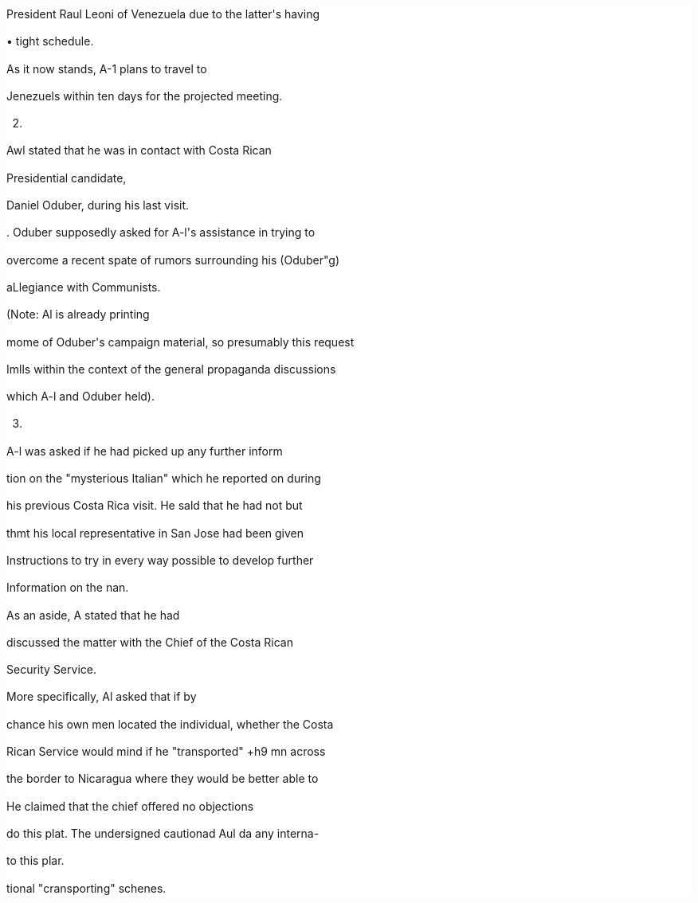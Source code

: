 President Raul Leoni of Venezuela due to the latter's having

• tight schedule.

As it now stands, A-1 plans to travel to

Jenezuels within ten days for the projected meeting.

2.

Awl stated that he was in contact with Costa Rican

Presidential candidate,

Daniel Oduber, during his last visit.

. Oduber supposedly asked for A-l's assistance in trying to

overcome a recent spate of rumors surrounding his (Oduber"g)

aLlegiance with Communists.

(Note: Al is already printing

mome of Oduber's campaign material, so presumably this request

Imlls within the context of the general propaganda discussions

which A-l and Oduber held).

3.

A-l was asked if he had picked up any further inform

tion on the "mysterious Italian" which he reported on during

his previous Costa Rica visit. He sald that he had not but

thmt his local representative in San Jose had been given

Instructions to try in every way possible to develop further

Information on the nan.

As an aside, A stated that he had

discussed the matter with the Chief of the Costa Rican

Security Service.

More specifically, Al asked that if by

chance his own men located the individual, whether the Costa

Rican Service would mind if he "transported" +h9 mn across

the border to Nicaragua where they would be better able to

He claimed that the chief offered no objections

do this plat. The undersigned cautionad Aul da any interna-

to this plar.

tional "cransporting" schenes.
